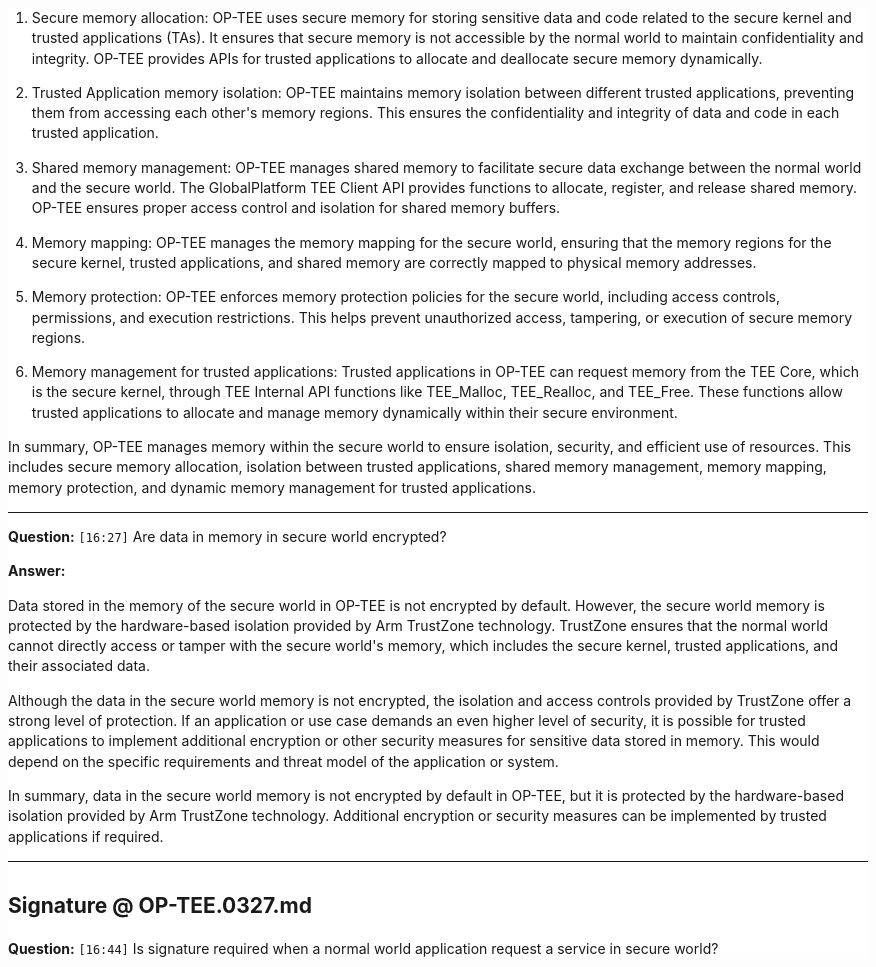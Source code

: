1. Secure memory allocation: OP-TEE uses secure memory for storing sensitive data and code related to the secure kernel and trusted applications (TAs). It ensures that secure memory is not accessible by the normal world to maintain confidentiality and integrity. OP-TEE provides APIs for trusted applications to allocate and deallocate secure memory dynamically.

2. Trusted Application memory isolation: OP-TEE maintains memory isolation between different trusted applications, preventing them from accessing each other's memory regions. This ensures the confidentiality and integrity of data and code in each trusted application.

3. Shared memory management: OP-TEE manages shared memory to facilitate secure data exchange between the normal world and the secure world. The GlobalPlatform TEE Client API provides functions to allocate, register, and release shared memory. OP-TEE ensures proper access control and isolation for shared memory buffers.

4. Memory mapping: OP-TEE manages the memory mapping for the secure world, ensuring that the memory regions for the secure kernel, trusted applications, and shared memory are correctly mapped to physical memory addresses.

5. Memory protection: OP-TEE enforces memory protection policies for the secure world, including access controls, permissions, and execution restrictions. This helps prevent unauthorized access, tampering, or execution of secure memory regions.

6. Memory management for trusted applications: Trusted applications in OP-TEE can request memory from the TEE Core, which is the secure kernel, through TEE Internal API functions like TEE_Malloc, TEE_Realloc, and TEE_Free. These functions allow trusted applications to allocate and manage memory dynamically within their secure environment.

In summary, OP-TEE manages memory within the secure world to ensure isolation, security, and efficient use of resources. This includes secure memory allocation, isolation between trusted applications, shared memory management, memory mapping, memory protection, and dynamic memory management for trusted applications.

---

**Question:** `[16:27]` Are data in memory in secure world encrypted?

**Answer:**

Data stored in the memory of the secure world in OP-TEE is not encrypted by default. However, the secure world memory is protected by the hardware-based isolation provided by Arm TrustZone technology. TrustZone ensures that the normal world cannot directly access or tamper with the secure world's memory, which includes the secure kernel, trusted applications, and their associated data.

Although the data in the secure world memory is not encrypted, the isolation and access controls provided by TrustZone offer a strong level of protection. If an application or use case demands an even higher level of security, it is possible for trusted applications to implement additional encryption or other security measures for sensitive data stored in memory. This would depend on the specific requirements and threat model of the application or system.

In summary, data in the secure world memory is not encrypted by default in OP-TEE, but it is protected by the hardware-based isolation provided by Arm TrustZone technology. Additional encryption or security measures can be implemented by trusted applications if required.

---

## Signature @ OP-TEE.0327.md
**Question:** `[16:44]` Is signature required when a normal world application request a service in secure world?
